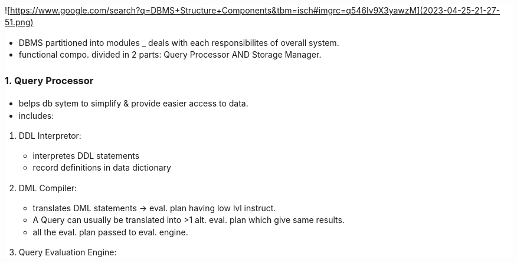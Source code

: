 ![https://www.google.com/search?q=DBMS+Structure+Components&tbm=isch#imgrc=q546Iv9X3yawzM](2023-04-25-21-27-51.png)

- DBMS partitioned into modules _ deals with each responsibilites of overall system.
- functional compo. divided in 2 parts: Query Processor AND Storage Manager.

### 1. Query Processor

- belps db sytem to simplify & provide easier access to data.
- includes:

1. DDL Interpretor:

   - interpretes DDL statements
   - record definitions in data dictionary

2. DML Compiler:

   - translates DML statements -> eval. plan having low lvl instruct.
   - A Query can usually be translated into >1 alt. eval. plan which give same results.
   - all the eval. plan passed to eval. engine.

3. Query Evaluation Engine:
